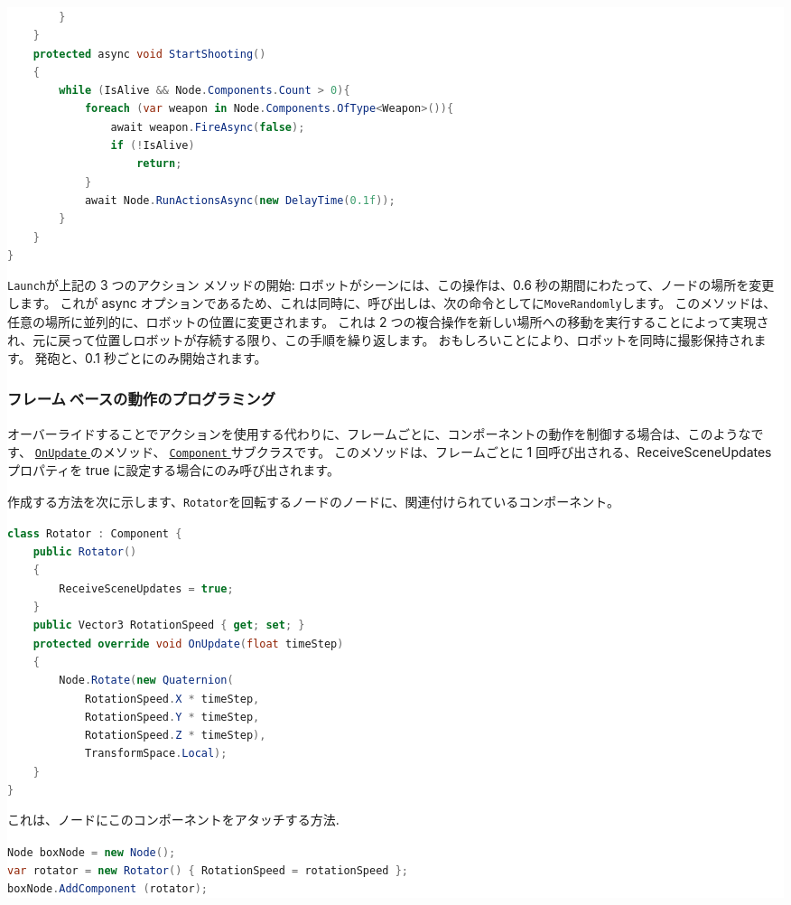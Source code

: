 ```csharp
        }
    }
    protected async void StartShooting()
    {
        while (IsAlive && Node.Components.Count > 0){
            foreach (var weapon in Node.Components.OfType<Weapon>()){
                await weapon.FireAsync(false);
                if (!IsAlive)
                    return;
            }
            await Node.RunActionsAsync(new DelayTime(0.1f));
        }
    }
}
```

`Launch`が上記の 3 つのアクション メソッドの開始: ロボットがシーンには、この操作は、0.6 秒の期間にわたって、ノードの場所を変更します。  これが async オプションであるため、これは同時に、呼び出しは、次の命令としてに`MoveRandomly`します。  このメソッドは、任意の場所に並列的に、ロボットの位置に変更されます。  これは 2 つの複合操作を新しい場所への移動を実行することによって実現され、元に戻って位置しロボットが存続する限り、この手順を繰り返します。  おもしろいことにより、ロボットを同時に撮影保持されます。  発砲と、0.1 秒ごとにのみ開始されます。

### <a name="frame-based-behavior-programming"></a>フレーム ベースの動作のプログラミング

オーバーライドすることでアクションを使用する代わりに、フレームごとに、コンポーネントの動作を制御する場合は、このようなです、 [ `OnUpdate` ](https://developer.xamarin.com/api/member/Urho.Component.OnUpdate)のメソッド、 [ `Component` ](https://developer.xamarin.com/api/type/Urho.Component)サブクラスです。  このメソッドは、フレームごとに 1 回呼び出される、ReceiveSceneUpdates プロパティを true に設定する場合にのみ呼び出されます。

作成する方法を次に示します、`Rotator`を回転するノードのノードに、関連付けられているコンポーネント。

```csharp
class Rotator : Component {
    public Rotator()
    {
        ReceiveSceneUpdates = true;
    }
    public Vector3 RotationSpeed { get; set; }
    protected override void OnUpdate(float timeStep)
    {
        Node.Rotate(new Quaternion(
            RotationSpeed.X * timeStep,
            RotationSpeed.Y * timeStep,
            RotationSpeed.Z * timeStep),
            TransformSpace.Local);
    }
}
```

これは、ノードにこのコンポーネントをアタッチする方法.

```csharp
Node boxNode = new Node();
var rotator = new Rotator() { RotationSpeed = rotationSpeed };
boxNode.AddComponent (rotator);
```
